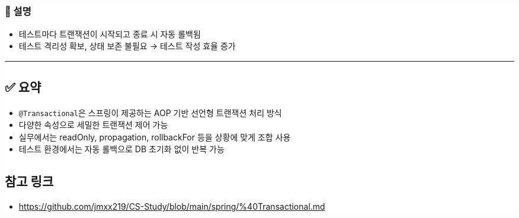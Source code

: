 ### 📌 설명
- 테스트마다 트랜잭션이 시작되고 종료 시 자동 롤백됨
- 테스트 격리성 확보, 상태 보존 불필요 → 테스트 작성 효율 증가

---

## ✅ 요약

- `@Transactional`은 스프링이 제공하는 AOP 기반 선언형 트랜잭션 처리 방식
- 다양한 속성으로 세밀한 트랜잭션 제어 가능
- 실무에서는 readOnly, propagation, rollbackFor 등을 상황에 맞게 조합 사용
- 테스트 환경에서는 자동 롤백으로 DB 초기화 없이 반복 가능

## 참고 링크
- https://github.com/jmxx219/CS-Study/blob/main/spring/%40Transactional.md
